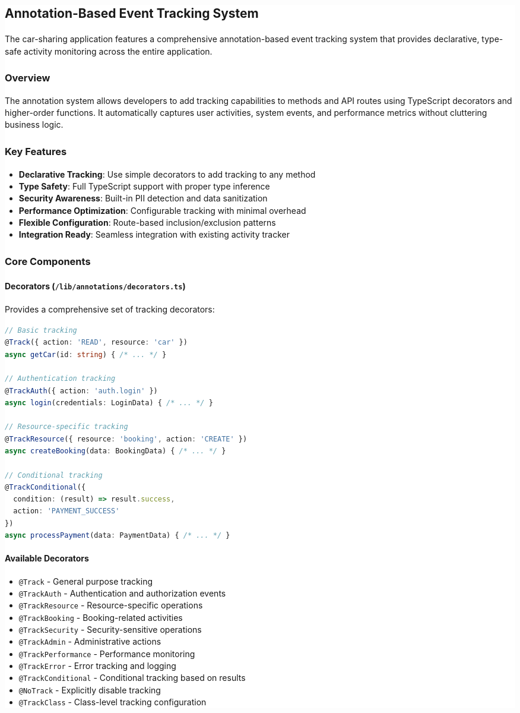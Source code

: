 ## Annotation-Based Event Tracking System

The car-sharing application features a comprehensive annotation-based event tracking system that provides declarative, type-safe activity monitoring across the entire application.

### Overview

The annotation system allows developers to add tracking capabilities to methods and API routes using TypeScript decorators and higher-order functions. It automatically captures user activities, system events, and performance metrics without cluttering business logic.

### Key Features

- **Declarative Tracking**: Use simple decorators to add tracking to any method
- **Type Safety**: Full TypeScript support with proper type inference
- **Security Awareness**: Built-in PII detection and data sanitization
- **Performance Optimization**: Configurable tracking with minimal overhead
- **Flexible Configuration**: Route-based inclusion/exclusion patterns
- **Integration Ready**: Seamless integration with existing activity tracker

### Core Components

#### Decorators (`/lib/annotations/decorators.ts`)

Provides a comprehensive set of tracking decorators:

```typescript
// Basic tracking
@Track({ action: 'READ', resource: 'car' })
async getCar(id: string) { /* ... */ }

// Authentication tracking
@TrackAuth({ action: 'auth.login' })
async login(credentials: LoginData) { /* ... */ }

// Resource-specific tracking
@TrackResource({ resource: 'booking', action: 'CREATE' })
async createBooking(data: BookingData) { /* ... */ }

// Conditional tracking
@TrackConditional({ 
  condition: (result) => result.success,
  action: 'PAYMENT_SUCCESS' 
})
async processPayment(data: PaymentData) { /* ... */ }
```

#### Available Decorators

- `@Track` - General purpose tracking
- `@TrackAuth` - Authentication and authorization events
- `@TrackResource` - Resource-specific operations
- `@TrackBooking` - Booking-related activities
- `@TrackSecurity` - Security-sensitive operations
- `@TrackAdmin` - Administrative actions
- `@TrackPerformance` - Performance monitoring
- `@TrackError` - Error tracking and logging
- `@TrackConditional` - Conditional tracking based on results
- `@NoTrack` - Explicitly disable tracking
- `@TrackClass` - Class-level tracking configuration
